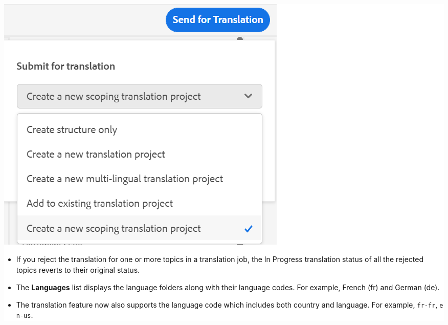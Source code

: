 ![scoping translation project](assets/scoping-translation-project.png)

* If you reject the translation for one or more topics in a translation job, the In Progress translation status of all the rejected topics reverts to their original status. 

* The **Languages** list displays the language folders along with their language codes. For example, French (fr) and German (de).

* The translation feature now also supports the language code which includes both country and language. For example, `fr-fr`, `en-us`. 
